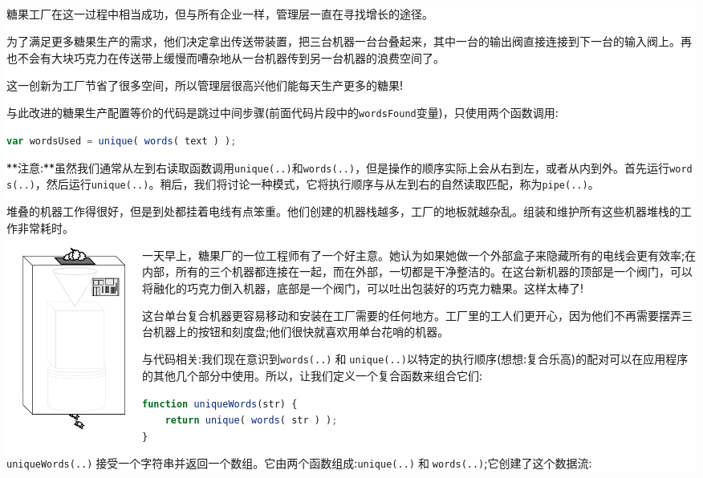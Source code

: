 糖果工厂在这一过程中相当成功，但与所有企业一样，管理层一直在寻找增长的途径。

为了满足更多糖果生产的需求，他们决定拿出传送带装置，把三台机器一台台叠起来，其中一台的输出阀直接连接到下一台的输入阀上。再也不会有大块巧克力在传送带上缓慢而嘈杂地从一台机器传到另一台机器的浪费空间了。

这一创新为工厂节省了很多空间，所以管理层很高兴他们能每天生产更多的糖果!

与此改进的糖果生产配置等价的代码是跳过中间步骤(前面代码片段中的`wordsFound`变量)，只使用两个函数调用:

```js
var wordsUsed = unique( words( text ) );
```

**注意:**虽然我们通常从左到右读取函数调用`unique(..)`和`words(..)`，但是操作的顺序实际上会从右到左，或者从内到外。首先运行`words(..)`，然后运行`unique(..)`。稍后，我们将讨论一种模式，它将执行顺序与从左到右的自然读取匹配，称为`pipe(..)`。

堆叠的机器工作得很好，但是到处都挂着电线有点笨重。他们创建的机器栈越多，工厂的地板就越杂乱。组装和维护所有这些机器堆栈的工作非常耗时。

<img src="images/fig4.png" align="left" width="15%" hspace="20">

一天早上，糖果厂的一位工程师有了一个好主意。她认为如果她做一个外部盒子来隐藏所有的电线会更有效率;在内部，所有的三个机器都连接在一起，而在外部，一切都是干净整洁的。在这台新机器的顶部是一个阀门，可以将融化的巧克力倒入机器，底部是一个阀门，可以吐出包装好的巧克力糖果。这样太棒了!

这台单台复合机器更容易移动和安装在工厂需要的任何地方。工厂里的工人们更开心，因为他们不再需要摆弄三台机器上的按钮和刻度盘;他们很快就喜欢用单台花哨的机器。

与代码相关:我们现在意识到`words(..)` 和 `unique(..)`以特定的执行顺序(想想:复合乐高)的配对可以在应用程序的其他几个部分中使用。所以，让我们定义一个复合函数来组合它们:

```js
function uniqueWords(str) {
    return unique( words( str ) );
}
```

`uniqueWords(..)` 接受一个字符串并返回一个数组。它由两个函数组成:`unique(..)` 和 `words(..)`;它创建了这个数据流:
